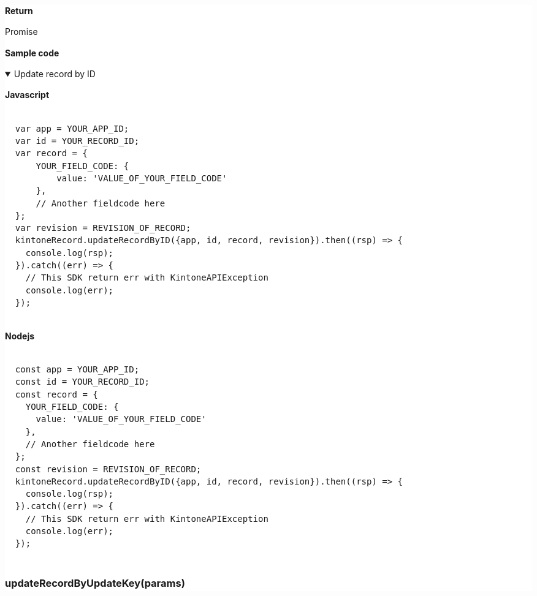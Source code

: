 **Return**

Promise

**Sample code**

<details class="tab-container" open>
<Summary>Update record by ID</Summary>

<strong class="tab-name">Javascript</strong>

<pre class="inline-code">

  var app = YOUR_APP_ID;
  var id = YOUR_RECORD_ID;
  var record = {
      YOUR_FIELD_CODE: {
          value: 'VALUE_OF_YOUR_FIELD_CODE'
      },
      // Another fieldcode here
  };
  var revision = REVISION_OF_RECORD;
  kintoneRecord.updateRecordByID({app, id, record, revision}).then((rsp) => {
    console.log(rsp);
  }).catch((err) => {
    // This SDK return err with KintoneAPIException
    console.log(err);
  });

</pre>

<strong class="tab-name">Nodejs</strong>

<pre class="inline-code">

  const app = YOUR_APP_ID;
  const id = YOUR_RECORD_ID;
  const record = {
    YOUR_FIELD_CODE: {
      value: 'VALUE_OF_YOUR_FIELD_CODE'
    },
    // Another fieldcode here
  };
  const revision = REVISION_OF_RECORD;
  kintoneRecord.updateRecordByID({app, id, record, revision}).then((rsp) => {
    console.log(rsp);
  }).catch((err) => {
    // This SDK return err with KintoneAPIException
    console.log(err);
  });

</pre>

</details>

### updateRecordByUpdateKey(params)
